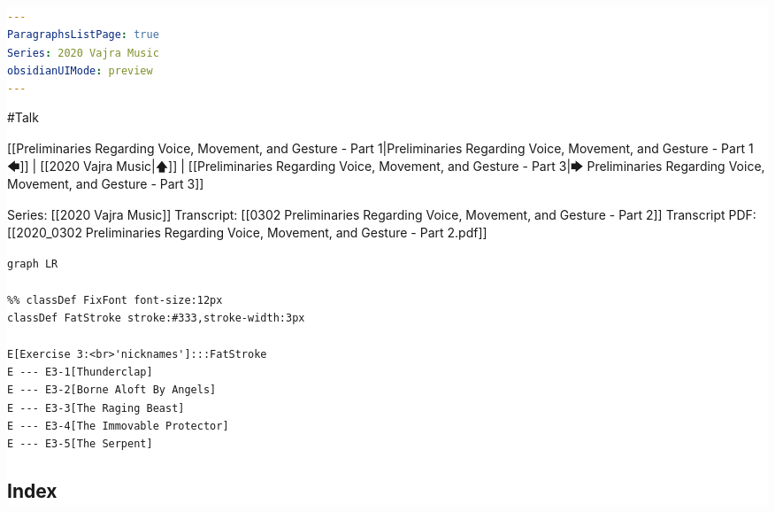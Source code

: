 ```yaml
---
ParagraphsListPage: true
Series: 2020 Vajra Music
obsidianUIMode: preview
---
```

#Talk

[[Preliminaries Regarding Voice, Movement, and Gesture - Part 1|Preliminaries Regarding Voice, Movement, and Gesture - Part 1 🡄]] | [[2020 Vajra Music|🡅]] | [[Preliminaries Regarding Voice, Movement, and Gesture - Part 3|🡆 Preliminaries Regarding Voice, Movement, and Gesture - Part 3]]

Series: [[2020 Vajra Music]]
Transcript: [[0302 Preliminaries Regarding Voice, Movement, and Gesture - Part 2]]
Transcript PDF: [[2020_0302 Preliminaries Regarding Voice, Movement, and Gesture - Part 2.pdf]]

<audio controls preload=metadata style=" width:300px;" controlslist="nodownload"><source src="https://dharmaseed.org/talks/62453/20200302-Rob_Burbea-GAIA-preliminaries_regarding_voice_movement_and_gesture_part_2-62453.mp3" type="audio/mpeg">???</audio>

```mermaid
graph LR

%% classDef FixFont font-size:12px
classDef FatStroke stroke:#333,stroke-width:3px

E[Exercise 3:<br>'nicknames']:::FatStroke
E --- E3-1[Thunderclap]
E --- E3-2[Borne Aloft By Angels]
E --- E3-3[The Raging Beast]
E --- E3-4[The Immovable Protector]
E --- E3-5[The Serpent]

```

## Index